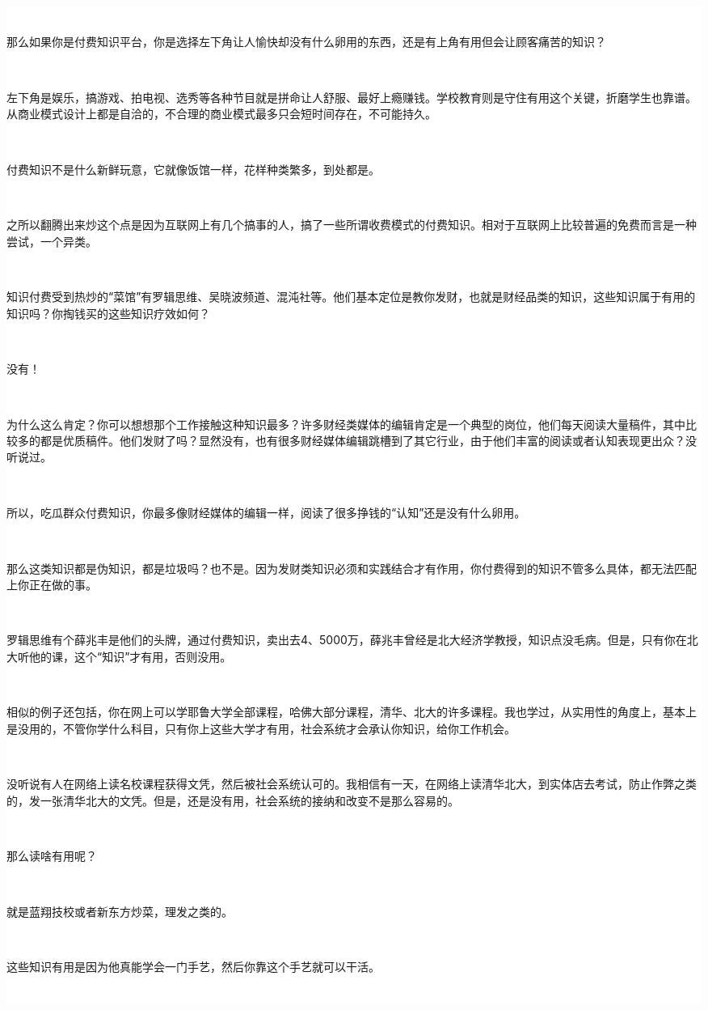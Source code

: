 &nbsp;

那么如果你是付费知识平台，你是选择左下角让人愉快却没有什么卵用的东西，还是有上角有用但会让顾客痛苦的知识？

&nbsp;

左下角是娱乐，搞游戏、拍电视、选秀等各种节目就是拼命让人舒服、最好上瘾赚钱。学校教育则是守住有用这个关键，折磨学生也靠谱。从商业模式设计上都是自洽的，不合理的商业模式最多只会短时间存在，不可能持久。

&nbsp;

付费知识不是什么新鲜玩意，它就像饭馆一样，花样种类繁多，到处都是。

&nbsp;

之所以翻腾出来炒这个点是因为互联网上有几个搞事的人，搞了一些所谓收费模式的付费知识。相对于互联网上比较普遍的免费而言是一种尝试，一个异类。

&nbsp;

知识付费受到热炒的“菜馆”有罗辑思维、吴晓波频道、混沌社等。他们基本定位是教你发财，也就是财经品类的知识，这些知识属于有用的知识吗？你掏钱买的这些知识疗效如何？

&nbsp;

没有！

&nbsp;

为什么这么肯定？你可以想想那个工作接触这种知识最多？许多财经类媒体的编辑肯定是一个典型的岗位，他们每天阅读大量稿件，其中比较多的都是优质稿件。他们发财了吗？显然没有，也有很多财经媒体编辑跳槽到了其它行业，由于他们丰富的阅读或者认知表现更出众？没听说过。

&nbsp;

所以，吃瓜群众付费知识，你最多像财经媒体的编辑一样，阅读了很多挣钱的“认知”还是没有什么卵用。

&nbsp;

那么这类知识都是伪知识，都是垃圾吗？也不是。因为发财类知识必须和实践结合才有作用，你付费得到的知识不管多么具体，都无法匹配上你正在做的事。

&nbsp;

罗辑思维有个薛兆丰是他们的头牌，通过付费知识，卖出去4、5000万，薛兆丰曾经是北大经济学教授，知识点没毛病。但是，只有你在北大听他的课，这个“知识”才有用，否则没用。

&nbsp;

相似的例子还包括，你在网上可以学耶鲁大学全部课程，哈佛大部分课程，清华、北大的许多课程。我也学过，从实用性的角度上，基本上是没用的，不管你学什么科目，只有你上这些大学才有用，社会系统才会承认你知识，给你工作机会。

&nbsp;

没听说有人在网络上读名校课程获得文凭，然后被社会系统认可的。我相信有一天，在网络上读清华北大，到实体店去考试，防止作弊之类的，发一张清华北大的文凭。但是，还是没有用，社会系统的接纳和改变不是那么容易的。

&nbsp;

那么读啥有用呢？

&nbsp;

就是蓝翔技校或者新东方炒菜，理发之类的。

&nbsp;

这些知识有用是因为他真能学会一门手艺，然后你靠这个手艺就可以干活。

&nbsp;
